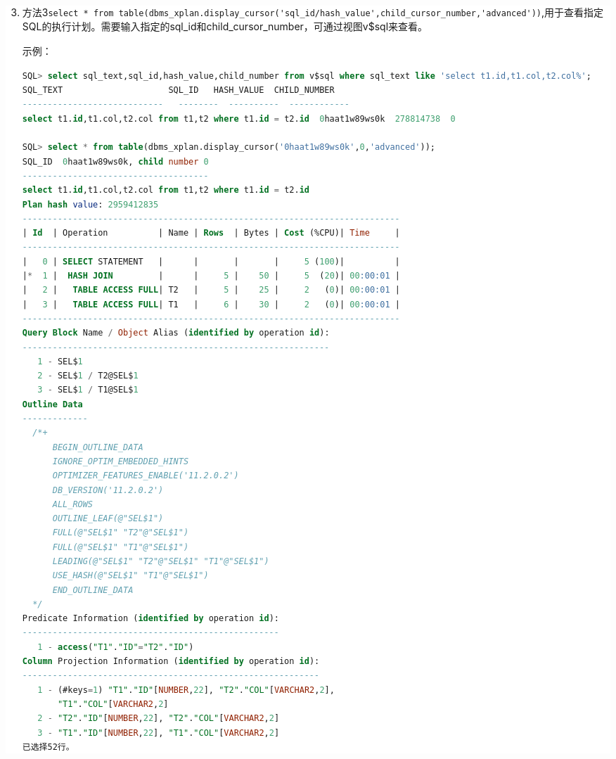    ```sql
   ```

3. 方法3`select * from table(dbms_xplan.display_cursor('sql_id/hash_value',child_cursor_number,'advanced'))`,用于查看指定SQL的执行计划。需要输入指定的sql_id和child_cursor_number，可通过视图v$sql来查看。

   示例：

   ```sql
   SQL> select sql_text,sql_id,hash_value,child_number from v$sql where sql_text like 'select t1.id,t1.col,t2.col%';
   SQL_TEXT						SQL_ID   HASH_VALUE  CHILD_NUMBER
   ----------------------------   --------  ----------  ------------
   select t1.id,t1.col,t2.col from t1,t2 where t1.id = t2.id  0haat1w89ws0k  278814738  0
   
   SQL> select * from table(dbms_xplan.display_cursor('0haat1w89ws0k',0,'advanced'));
   SQL_ID  0haat1w89ws0k, child number 0
   -------------------------------------
   select t1.id,t1.col,t2.col from t1,t2 where t1.id = t2.id
   Plan hash value: 2959412835
   ---------------------------------------------------------------------------
   | Id  | Operation          | Name | Rows  | Bytes | Cost (%CPU)| Time     |
   ---------------------------------------------------------------------------
   |   0 | SELECT STATEMENT   |      |       |       |     5 (100)|          |
   |*  1 |  HASH JOIN         |      |     5 |    50 |     5  (20)| 00:00:01 |
   |   2 |   TABLE ACCESS FULL| T2   |     5 |    25 |     2   (0)| 00:00:01 |
   |   3 |   TABLE ACCESS FULL| T1   |     6 |    30 |     2   (0)| 00:00:01 |
   ---------------------------------------------------------------------------
   Query Block Name / Object Alias (identified by operation id):
   -------------------------------------------------------------
      1 - SEL$1
      2 - SEL$1 / T2@SEL$1
      3 - SEL$1 / T1@SEL$1
   Outline Data
   -------------
     /*+
         BEGIN_OUTLINE_DATA
         IGNORE_OPTIM_EMBEDDED_HINTS
         OPTIMIZER_FEATURES_ENABLE('11.2.0.2')
         DB_VERSION('11.2.0.2')
         ALL_ROWS
         OUTLINE_LEAF(@"SEL$1")
         FULL(@"SEL$1" "T2"@"SEL$1")
         FULL(@"SEL$1" "T1"@"SEL$1")
         LEADING(@"SEL$1" "T2"@"SEL$1" "T1"@"SEL$1")
         USE_HASH(@"SEL$1" "T1"@"SEL$1")
         END_OUTLINE_DATA
     */
   Predicate Information (identified by operation id):
   ---------------------------------------------------
      1 - access("T1"."ID"="T2"."ID")
   Column Projection Information (identified by operation id):
   -----------------------------------------------------------
      1 - (#keys=1) "T1"."ID"[NUMBER,22], "T2"."COL"[VARCHAR2,2],
          "T1"."COL"[VARCHAR2,2]
      2 - "T2"."ID"[NUMBER,22], "T2"."COL"[VARCHAR2,2]
      3 - "T1"."ID"[NUMBER,22], "T1"."COL"[VARCHAR2,2]
   已选择52行。
   ```
